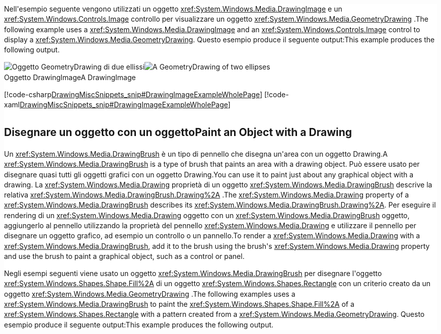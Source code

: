  <span data-ttu-id="31ed9-219">Nell'esempio seguente vengono utilizzati un oggetto <xref:System.Windows.Media.DrawingImage> e un <xref:System.Windows.Controls.Image> controllo per visualizzare un oggetto <xref:System.Windows.Media.GeometryDrawing> .</span><span class="sxs-lookup"><span data-stu-id="31ed9-219">The following example uses a <xref:System.Windows.Media.DrawingImage> and an <xref:System.Windows.Controls.Image> control to display a <xref:System.Windows.Media.GeometryDrawing>.</span></span> <span data-ttu-id="31ed9-220">Questo esempio produce il seguente output:</span><span class="sxs-lookup"><span data-stu-id="31ed9-220">This example produces the following output.</span></span>  
  
 <span data-ttu-id="31ed9-221">![Oggetto GeometryDrawing di due ellissi](./media/graphicsmm-geodraw.jpg "graphicsmm_geodraw")</span><span class="sxs-lookup"><span data-stu-id="31ed9-221">![A GeometryDrawing of two ellipses](./media/graphicsmm-geodraw.jpg "graphicsmm_geodraw")</span></span>  
<span data-ttu-id="31ed9-222">Oggetto DrawingImage</span><span class="sxs-lookup"><span data-stu-id="31ed9-222">A DrawingImage</span></span>  
  
 [!code-csharp[DrawingMiscSnippets_snip#DrawingImageExampleWholePage](~/samples/snippets/csharp/VS_Snippets_Wpf/DrawingMiscSnippets_snip/CSharp/DrawingImageExample.cs#drawingimageexamplewholepage)]
 [!code-xaml[DrawingMiscSnippets_snip#DrawingImageExampleWholePage](~/samples/snippets/xaml/VS_Snippets_Wpf/DrawingMiscSnippets_snip/XAML/DrawingImageExample.xaml#drawingimageexamplewholepage)]  
  
<a name="renderingwithdrawingbrushsection"></a>

## <a name="paint-an-object-with-a-drawing"></a><span data-ttu-id="31ed9-223">Disegnare un oggetto con un oggetto</span><span class="sxs-lookup"><span data-stu-id="31ed9-223">Paint an Object with a Drawing</span></span>  

 <span data-ttu-id="31ed9-224">Un <xref:System.Windows.Media.DrawingBrush> è un tipo di pennello che disegna un'area con un oggetto Drawing.</span><span class="sxs-lookup"><span data-stu-id="31ed9-224">A <xref:System.Windows.Media.DrawingBrush> is a type of brush that paints an area with a drawing object.</span></span> <span data-ttu-id="31ed9-225">Può essere usato per disegnare quasi tutti gli oggetti grafici con un oggetto Drawing.</span><span class="sxs-lookup"><span data-stu-id="31ed9-225">You can use it to paint just about any graphical object with a drawing.</span></span> <span data-ttu-id="31ed9-226">La <xref:System.Windows.Media.Drawing> proprietà di un oggetto <xref:System.Windows.Media.DrawingBrush> descrive la relativa <xref:System.Windows.Media.DrawingBrush.Drawing%2A> .</span><span class="sxs-lookup"><span data-stu-id="31ed9-226">The <xref:System.Windows.Media.Drawing> property of a <xref:System.Windows.Media.DrawingBrush> describes its <xref:System.Windows.Media.DrawingBrush.Drawing%2A>.</span></span> <span data-ttu-id="31ed9-227">Per eseguire il rendering di un <xref:System.Windows.Media.Drawing> oggetto con un <xref:System.Windows.Media.DrawingBrush> oggetto, aggiungerlo al pennello utilizzando la proprietà del pennello <xref:System.Windows.Media.Drawing> e utilizzare il pennello per disegnare un oggetto grafico, ad esempio un controllo o un pannello.</span><span class="sxs-lookup"><span data-stu-id="31ed9-227">To render a <xref:System.Windows.Media.Drawing> with a <xref:System.Windows.Media.DrawingBrush>, add it to the brush using the brush's <xref:System.Windows.Media.Drawing> property and use the brush to paint a graphical object, such as a control or panel.</span></span>  
  
 <span data-ttu-id="31ed9-228">Negli esempi seguenti viene usato un oggetto <xref:System.Windows.Media.DrawingBrush> per disegnare l'oggetto <xref:System.Windows.Shapes.Shape.Fill%2A> di un oggetto <xref:System.Windows.Shapes.Rectangle> con un criterio creato da un oggetto <xref:System.Windows.Media.GeometryDrawing> .</span><span class="sxs-lookup"><span data-stu-id="31ed9-228">The following examples uses a <xref:System.Windows.Media.DrawingBrush> to paint the <xref:System.Windows.Shapes.Shape.Fill%2A> of a <xref:System.Windows.Shapes.Rectangle> with a pattern created from a <xref:System.Windows.Media.GeometryDrawing>.</span></span> <span data-ttu-id="31ed9-229">Questo esempio produce il seguente output:</span><span class="sxs-lookup"><span data-stu-id="31ed9-229">This example produces the following output.</span></span>  
  
